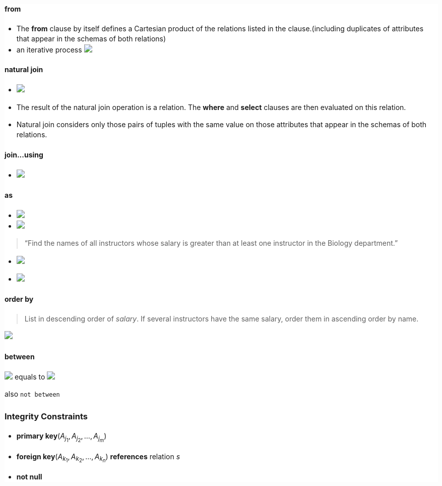 

#### from

* The **from** clause by itself defines a Cartesian product of the relations listed in the clause.(including duplicates of attributes that appear in the schemas of both relations)
* an iterative process
  ![](http://q7266277k.bkt.clouddn.com/20200318130232.png)



#### natural join

* ![](http://q7266277k.bkt.clouddn.com/20200318135609.png)

* The result of the natural join operation is a relation. The **where** and **select** clauses are then evaluated on this relation.
* Natural join considers only those pairs of tuples with the same value on those attributes that appear in the schemas of both relations.



#### join...using

* ![](http://q7266277k.bkt.clouddn.com/20200318141023.png)

#### as

* ![](http://q7266277k.bkt.clouddn.com/20200318141728.png)
* ![](http://q7266277k.bkt.clouddn.com/20200318141909.png)

>“Find the names of all instructors whose salary is greater than at least one instructor in the Biology department.”

* ![](http://q7266277k.bkt.clouddn.com/20200318142640.png)

* ![](http://q7266277k.bkt.clouddn.com/20200319135913.png)

#### order by

> List in descending order of *salary*. If several instructors have the same salary, order them in ascending order by name.

![](http://q7266277k.bkt.clouddn.com/20200318171328.png)

#### between

![](http://q7266277k.bkt.clouddn.com/20200318171719.png) equals to  ![](http://q7266277k.bkt.clouddn.com/20200318171842.png)

also `not between`





### Integrity Constraints

* **primary key**($A_{j_1},A_{j_2},\dots,A_{j_m}$)

* **foreign key**($A_{k_1},A_{k_2},\dots,A_{k_n}$) **references** relation *s* 
* **not null**
